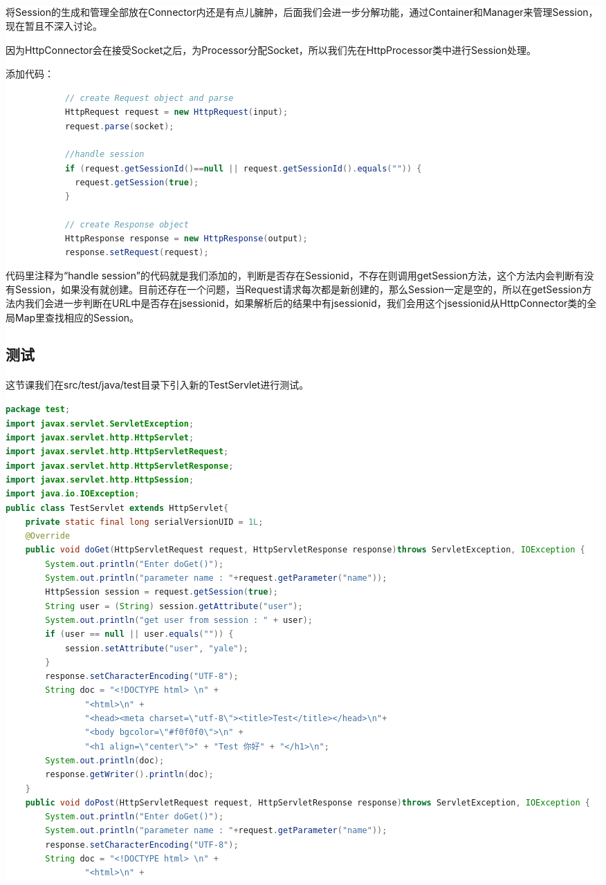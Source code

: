 将Session的生成和管理全部放在Connector内还是有点儿臃肿，后面我们会进一步分解功能，通过Container和Manager来管理Session，现在暂且不深入讨论。

因为HttpConnector会在接受Socket之后，为Processor分配Socket，所以我们先在HttpProcessor类中进行Session处理。

添加代码：

```java
            // create Request object and parse
            HttpRequest request = new HttpRequest(input);
            request.parse(socket);
            
            //handle session
            if (request.getSessionId()==null || request.getSessionId().equals("")) {
              request.getSession(true);
            }

            // create Response object
            HttpResponse response = new HttpResponse(output);
            response.setRequest(request);
```

代码里注释为“handle session”的代码就是我们添加的，判断是否存在Sessionid，不存在则调用getSession方法，这个方法内会判断有没有Session，如果没有就创建。目前还存在一个问题，当Request请求每次都是新创建的，那么Session一定是空的，所以在getSession方法内我们会进一步判断在URL中是否存在jsessionid，如果解析后的结果中有jsessionid，我们会用这个jsessionid从HttpConnector类的全局Map里查找相应的Session。

## 测试

这节课我们在src/test/java/test目录下引入新的TestServlet进行测试。

```java
package test;
import javax.servlet.ServletException;
import javax.servlet.http.HttpServlet;
import javax.servlet.http.HttpServletRequest;
import javax.servlet.http.HttpServletResponse;
import javax.servlet.http.HttpSession;
import java.io.IOException;
public class TestServlet extends HttpServlet{
    private static final long serialVersionUID = 1L;
    @Override
    public void doGet(HttpServletRequest request, HttpServletResponse response)throws ServletException, IOException {
        System.out.println("Enter doGet()");
        System.out.println("parameter name : "+request.getParameter("name"));
        HttpSession session = request.getSession(true);
        String user = (String) session.getAttribute("user");
        System.out.println("get user from session : " + user);
        if (user == null || user.equals("")) {
            session.setAttribute("user", "yale");
        }
        response.setCharacterEncoding("UTF-8");
        String doc = "<!DOCTYPE html> \n" +
                "<html>\n" +
                "<head><meta charset=\"utf-8\"><title>Test</title></head>\n"+
                "<body bgcolor=\"#f0f0f0\">\n" +
                "<h1 align=\"center\">" + "Test 你好" + "</h1>\n";
        System.out.println(doc);
        response.getWriter().println(doc);
    }
    public void doPost(HttpServletRequest request, HttpServletResponse response)throws ServletException, IOException {
        System.out.println("Enter doGet()");
        System.out.println("parameter name : "+request.getParameter("name"));
        response.setCharacterEncoding("UTF-8");
        String doc = "<!DOCTYPE html> \n" +
                "<html>\n" +
```